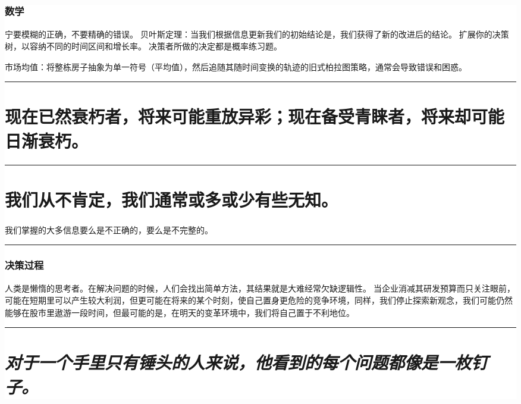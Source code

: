 ### 数学
宁要模糊的正确，不要精确的错误。
贝叶斯定理：当我们根据信息更新我们的初始结论是，我们获得了新的改进后的结论。
扩展你的决策树，以容纳不同的时间区间和增长率。
决策者所做的决定都是概率练习题。

市场均值：将整栋房子抽象为单一符号（平均值），然后追随其随时间变换的轨迹的旧式柏拉图策略，通常会导致错误和困惑。


---

# 现在已然衰朽者，将来可能重放异彩；现在备受青睐者，将来却可能日渐衰朽。

---

# 我们从不肯定，我们通常或多或少有些无知。
我们掌握的大多信息要么是不正确的，要么是不完整的。

---

### 决策过程
人类是懒惰的思考者。在解决问题的时候，人们会找出简单方法，其结果就是大难经常欠缺逻辑性。
当企业消减其研发预算而只关注眼前，可能在短期里可以产生较大利润，但更可能在将来的某个时刻，使自己置身更危险的竞争环境，同样，我们停止探索新观念，我们可能仍然能够在股市里遨游一段时间，但最可能的是，在明天的变革环境中，我们将自己置于不利地位。



---

# _对于一个手里只有锤头的人来说，他看到的每个问题都像是一枚钉子。_